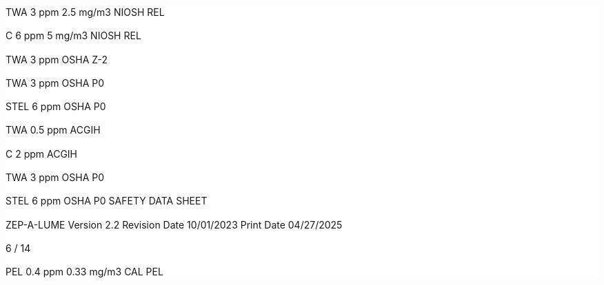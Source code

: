  
TWA 
3 ppm 
2.5 mg/m3 
NIOSH REL 
 
 
C 
6 ppm 
5 mg/m3 
NIOSH REL 
 
 
TWA 
3 ppm 
OSHA Z-2 
 
 
TWA 
3 ppm 
OSHA P0 
 
 
STEL 
6 ppm 
OSHA P0 
 
 
TWA 
0.5 ppm 
ACGIH 
 
 
C 
2 ppm 
ACGIH 
 
 
TWA 
3 ppm 
OSHA P0 
 
 
STEL 
6 ppm 
OSHA P0 
SAFETY DATA SHEET 
 
ZEP-A-LUME 
Version 2.2 
Revision Date 10/01/2023 
Print Date 04/27/2025  
 
 
6 / 14 
 
 
PEL 
0.4 ppm 
0.33 mg/m3 
CAL PEL 
 